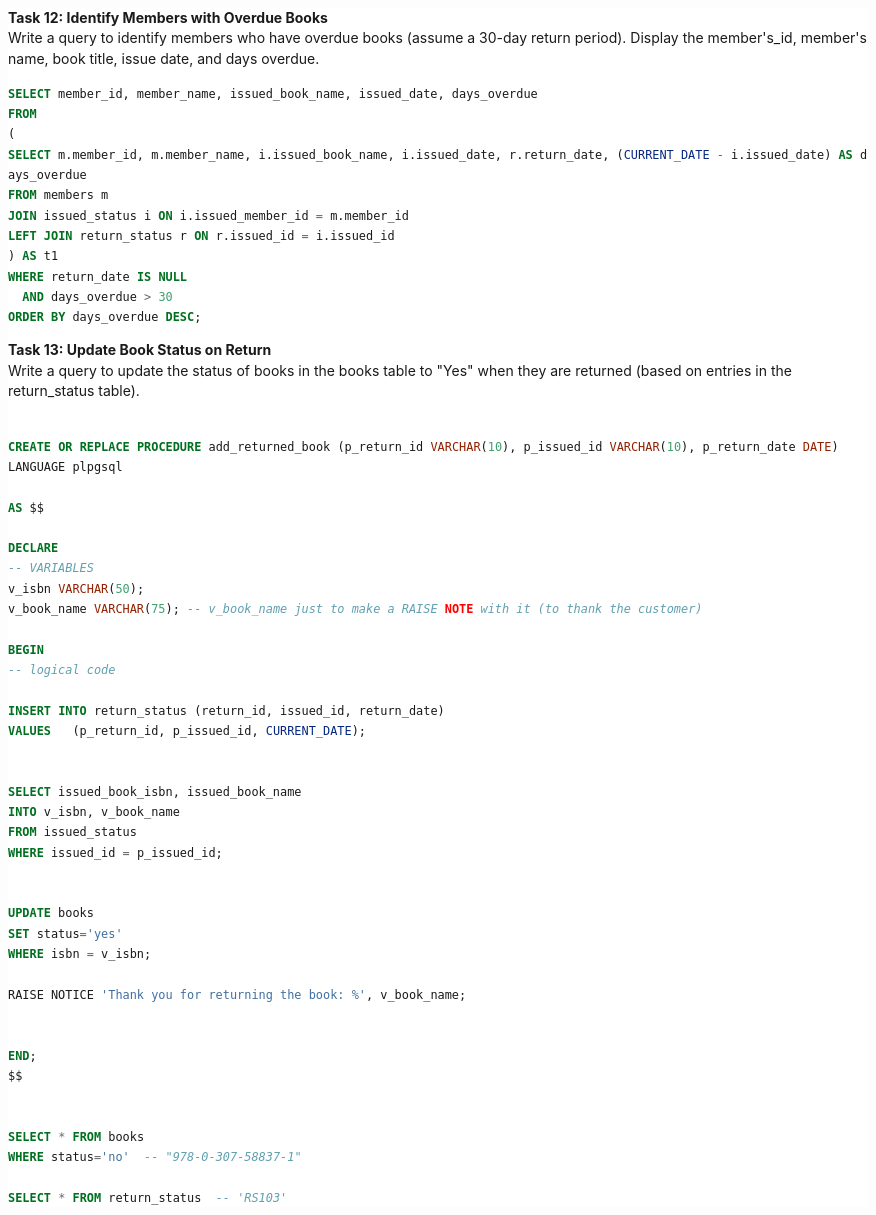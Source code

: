 **Task 12: Identify Members with Overdue Books**  
Write a query to identify members who have overdue books (assume a 30-day return period). Display the member's_id, member's name, book title, issue date, and days overdue.

```sql
SELECT member_id, member_name, issued_book_name, issued_date, days_overdue
FROM
(
SELECT m.member_id, m.member_name, i.issued_book_name, i.issued_date, r.return_date, (CURRENT_DATE - i.issued_date) AS days_overdue
FROM members m
JOIN issued_status i ON i.issued_member_id = m.member_id
LEFT JOIN return_status r ON r.issued_id = i.issued_id 
) AS t1
WHERE return_date IS NULL
  AND days_overdue > 30
ORDER BY days_overdue DESC; 
```


**Task 13: Update Book Status on Return**  
Write a query to update the status of books in the books table to "Yes" when they are returned (based on entries in the return_status table).


```sql

CREATE OR REPLACE PROCEDURE add_returned_book (p_return_id VARCHAR(10), p_issued_id VARCHAR(10), p_return_date DATE)
LANGUAGE plpgsql

AS $$

DECLARE
-- VARIABLES
v_isbn VARCHAR(50);
v_book_name VARCHAR(75); -- v_book_name just to make a RAISE NOTE with it (to thank the customer)

BEGIN
-- logical code

INSERT INTO return_status (return_id, issued_id, return_date)
VALUES   (p_return_id, p_issued_id, CURRENT_DATE);


SELECT issued_book_isbn, issued_book_name
INTO v_isbn, v_book_name
FROM issued_status
WHERE issued_id = p_issued_id;


UPDATE books
SET status='yes'
WHERE isbn = v_isbn;

RAISE NOTICE 'Thank you for returning the book: %', v_book_name;


END; 
$$


SELECT * FROM books
WHERE status='no'  -- "978-0-307-58837-1"

SELECT * FROM return_status  -- 'RS103'
```